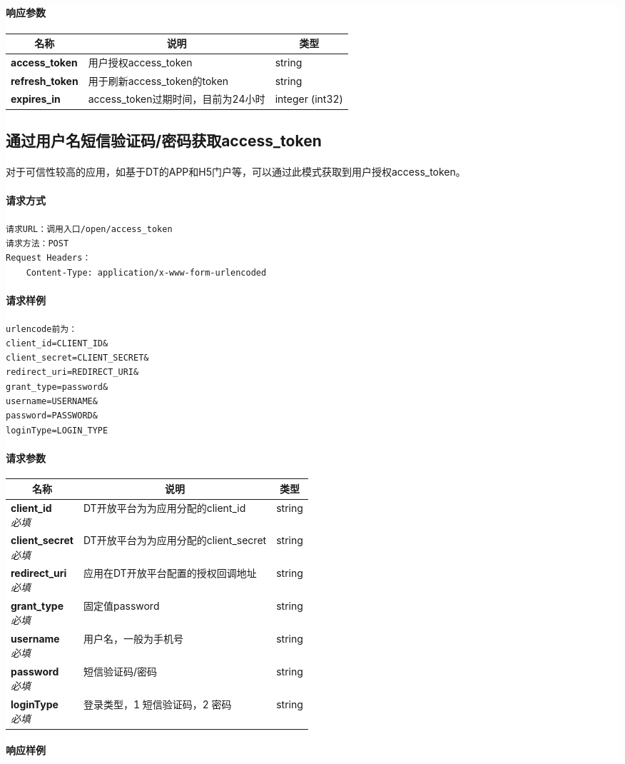 #### 响应参数

|名称|说明|类型|
|---|---|---|
|**access_token**|用户授权access_token|string|
|**refresh_token**|用于刷新access_token的token|string|
|**expires_in**|access_token过期时间，目前为24小时|integer (int32)|

## 通过用户名短信验证码/密码获取access_token

对于可信性较高的应用，如基于DT的APP和H5门户等，可以通过此模式获取到用户授权access_token。

#### 请求方式

```
请求URL：调用入口/open/access_token
请求方法：POST
Request Headers：
    Content-Type: application/x-www-form-urlencoded
```
#### 请求样例

```
urlencode前为：
client_id=CLIENT_ID&
client_secret=CLIENT_SECRET&
redirect_uri=REDIRECT_URI&
grant_type=password&
username=USERNAME&
password=PASSWORD&
loginType=LOGIN_TYPE
```
#### 请求参数

| 名称                 | 说明                                  | 类型            |
| -------------------- | ------------------------------------- | --------------- |
| **client_id**  <br>*必填* | DT开放平台为为应用分配的client_id                | string          |
| **client_secret**  <br>*必填* | DT开放平台为为应用分配的client_secret | string |
| **redirect_uri**  <br>*必填* | 应用在DT开放平台配置的授权回调地址 | string |
| **grant_type**  <br>*必填* | 固定值password | string |
| **username**  <br>*必填* | 用户名，一般为手机号 | string |
| **password**  <br>*必填* | 短信验证码/密码 | string |
| **loginType**  <br>*必填* |登录类型，1 短信验证码，2 密码 | string |

#### 响应样例
